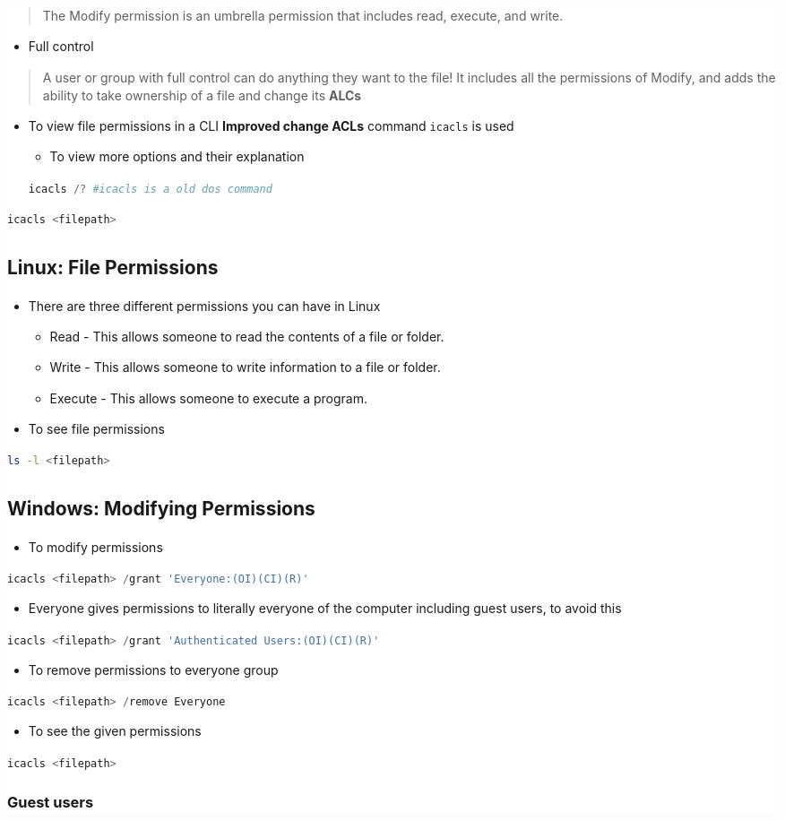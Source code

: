   > The Modify permission is an umbrella permission that includes read, execute, and write.

  + Full control

  > A user or group with full control can do anything they want to the file! It includes all the permissions of Modify, and adds the ability to take ownership of a file and change its **ALCs**

- To view file permissions in a CLI **Improved change ACLs** command `icacls` is used

  + To view more options and their explanation

  ```powershell
  icacls /? #icacls is a old dos command
  ```

```powershell
icacls <filepath>
```

## Linux: File Permissions

- There are three different permissions you can have in Linux

  + Read - This allows someone to read the contents of a file or folder.

  + Write - This allows someone to write information to a file or folder.

  + Execute - This allows someone to execute a program.

- To see file permissions

```bash
ls -l <filepath>
```

## Windows: Modifying Permissions

- To modify permissions

```powershell
icacls <filepath> /grant 'Everyone:(OI)(CI)(R)'
```

- Everyone gives permissions to literally everyone of the computer including guest users, to avoid this

```powershell
icacls <filepath> /grant 'Authenticated Users:(OI)(CI)(R)'
```
- To remove permissions to everyone group

```powershell
icacls <filepath> /remove Everyone
```

- To see the given permissions

```powershell
icacls <filepath>
```

### Guest users

